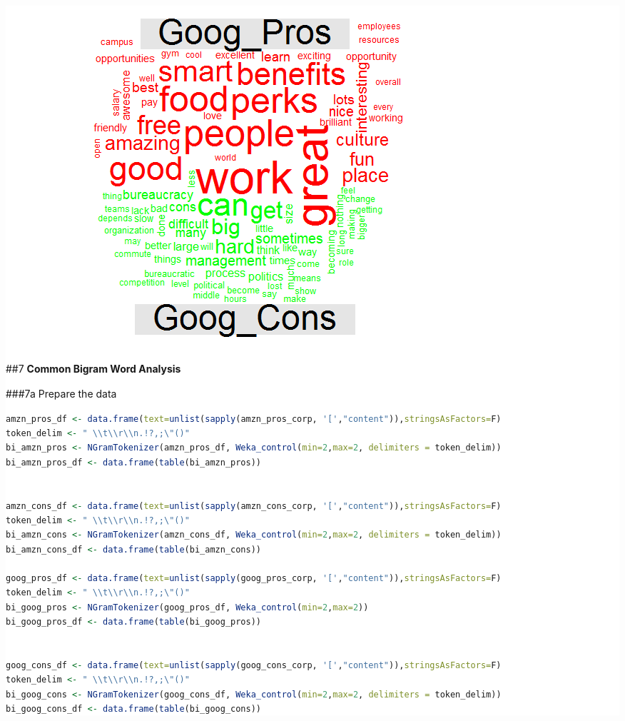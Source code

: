![](For_Sofia_files/figure-html/unnamed-chunk-17-1.png)



##7 **Common Bigram Word Analysis**

###7a Prepare the data

```r
amzn_pros_df <- data.frame(text=unlist(sapply(amzn_pros_corp, '[',"content")),stringsAsFactors=F)
token_delim <- " \\t\\r\\n.!?,;\"()"
bi_amzn_pros <- NGramTokenizer(amzn_pros_df, Weka_control(min=2,max=2, delimiters = token_delim))
bi_amzn_pros_df <- data.frame(table(bi_amzn_pros))


amzn_cons_df <- data.frame(text=unlist(sapply(amzn_cons_corp, '[',"content")),stringsAsFactors=F)
token_delim <- " \\t\\r\\n.!?,;\"()"
bi_amzn_cons <- NGramTokenizer(amzn_cons_df, Weka_control(min=2,max=2, delimiters = token_delim))
bi_amzn_cons_df <- data.frame(table(bi_amzn_cons))

goog_pros_df <- data.frame(text=unlist(sapply(goog_pros_corp, '[',"content")),stringsAsFactors=F)
token_delim <- " \\t\\r\\n.!?,;\"()"
bi_goog_pros <- NGramTokenizer(goog_pros_df, Weka_control(min=2,max=2))
bi_goog_pros_df <- data.frame(table(bi_goog_pros))


goog_cons_df <- data.frame(text=unlist(sapply(goog_cons_corp, '[',"content")),stringsAsFactors=F)
token_delim <- " \\t\\r\\n.!?,;\"()"
bi_goog_cons <- NGramTokenizer(goog_cons_df, Weka_control(min=2,max=2, delimiters = token_delim))
bi_goog_cons_df <- data.frame(table(bi_goog_cons))
```
